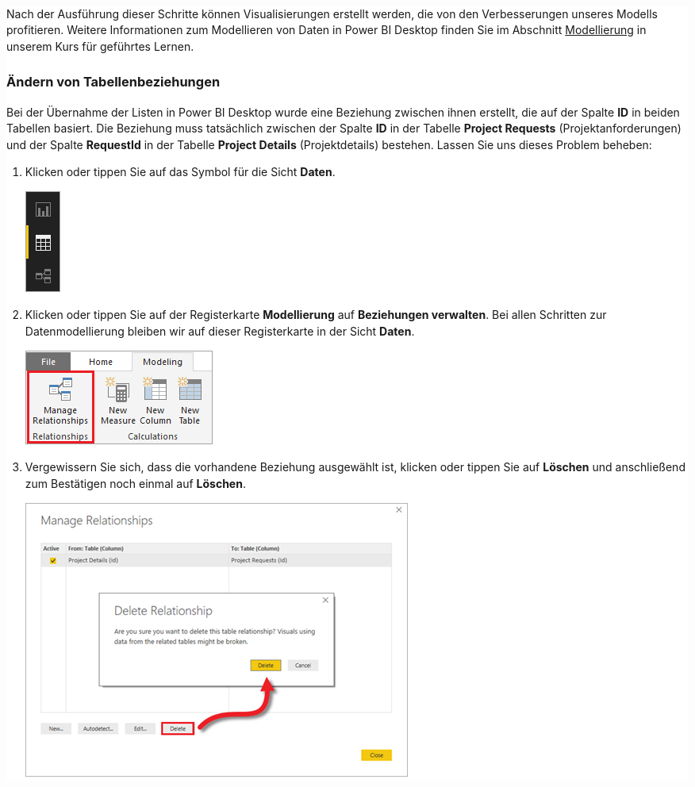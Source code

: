 Nach der Ausführung dieser Schritte können Visualisierungen erstellt werden, die von den Verbesserungen unseres Modells profitieren. Weitere Informationen zum Modellieren von Daten in Power BI Desktop finden Sie im Abschnitt [Modellierung](https://powerbi.microsoft.com/guided-learning/powerbi-learning-2-1-intro-modeling-data) in unserem Kurs für geführtes Lernen.

### <a name="change-table-relationships"></a>Ändern von Tabellenbeziehungen
Bei der Übernahme der Listen in Power BI Desktop wurde eine Beziehung zwischen ihnen erstellt, die auf der Spalte **ID** in beiden Tabellen basiert. Die Beziehung muss tatsächlich zwischen der Spalte **ID** in der Tabelle **Project Requests** (Projektanforderungen) und der Spalte **RequestId** in der Tabelle **Project Details** (Projektdetails) bestehen. Lassen Sie uns dieses Problem beheben:

1. Klicken oder tippen Sie auf das Symbol für die Sicht **Daten**.
   
    ![Datensicht](./media/sharepoint-scenario-build-report/05-02-01-data-view.png)

2. Klicken oder tippen Sie auf der Registerkarte **Modellierung** auf **Beziehungen verwalten**. Bei allen Schritten zur Datenmodellierung bleiben wir auf dieser Registerkarte in der Sicht **Daten**.
   
    ![Beziehungen verwalten](./media/sharepoint-scenario-build-report/05-02-02-manage-relationships.png)

3. Vergewissern Sie sich, dass die vorhandene Beziehung ausgewählt ist, klicken oder tippen Sie auf **Löschen** und anschließend zum Bestätigen noch einmal auf **Löschen**.
   
    ![Löschen der Beziehung](./media/sharepoint-scenario-build-report/05-02-03-delete-relationship.png)
